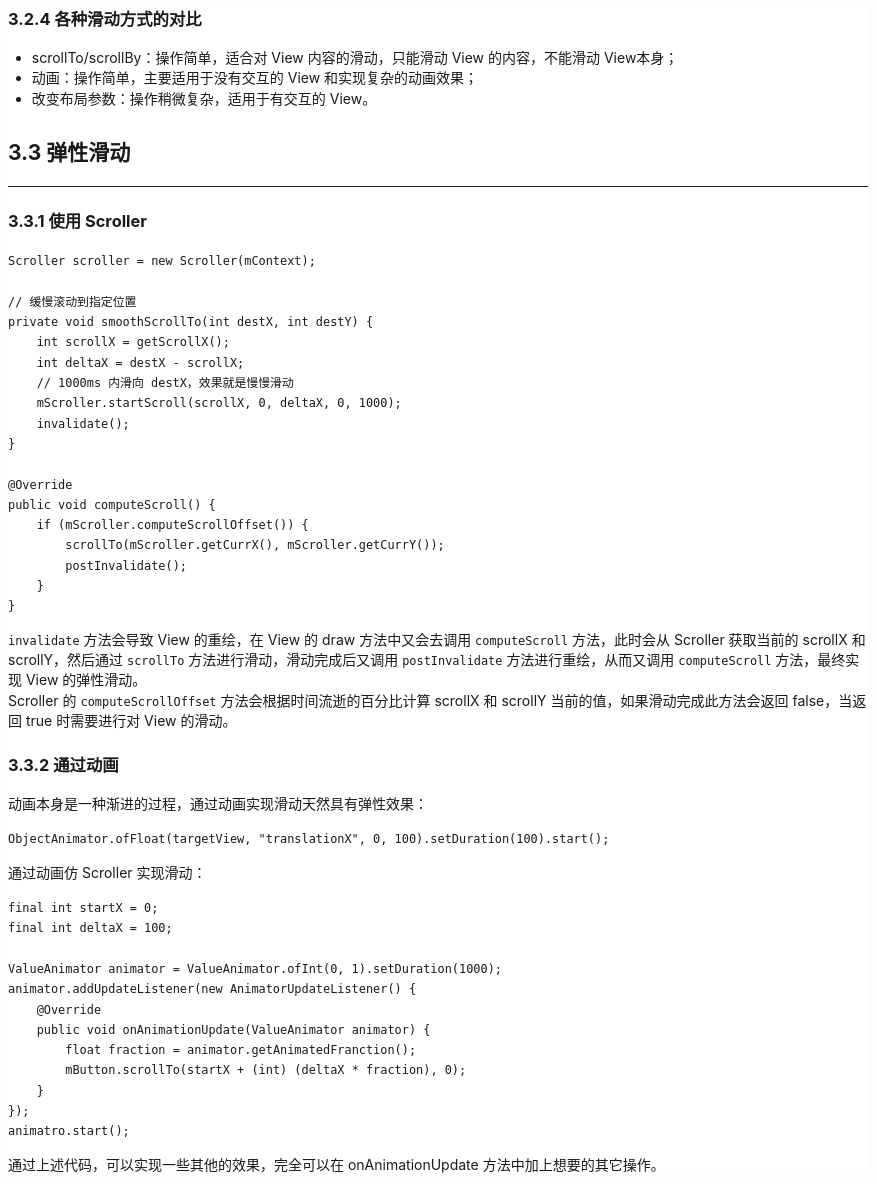 ### 3.2.4 各种滑动方式的对比
* scrollTo/scrollBy：操作简单，适合对 View 内容的滑动，只能滑动 View 的内容，不能滑动 View本身；
* 动画：操作简单，主要适用于没有交互的 View 和实现复杂的动画效果；
* 改变布局参数：操作稍微复杂，适用于有交互的 View。

## 3.3 弹性滑动
---
### 3.3.1 使用 Scroller
```\
Scroller scroller = new Scroller(mContext);

// 缓慢滚动到指定位置
private void smoothScrollTo(int destX, int destY) {
    int scrollX = getScrollX();
    int deltaX = destX - scrollX;
    // 1000ms 内滑向 destX，效果就是慢慢滑动
    mScroller.startScroll(scrollX, 0, deltaX, 0, 1000);
    invalidate();
}

@Override
public void computeScroll() {
    if (mScroller.computeScrollOffset()) {
        scrollTo(mScroller.getCurrX(), mScroller.getCurrY());
        postInvalidate();
    }
}
```
`invalidate` 方法会导致 View 的重绘，在 View 的 draw 方法中又会去调用 `computeScroll` 方法，此时会从 Scroller 获取当前的 scrollX 和 scrollY，然后通过 `scrollTo` 方法进行滑动，滑动完成后又调用 `postInvalidate` 方法进行重绘，从而又调用 `computeScroll` 方法，最终实现 View 的弹性滑动。  
Scroller 的 `computeScrollOffset` 方法会根据时间流逝的百分比计算 scrollX 和 scrollY 当前的值，如果滑动完成此方法会返回 false，当返回 true 时需要进行对 View 的滑动。

### 3.3.2 通过动画
动画本身是一种渐进的过程，通过动画实现滑动天然具有弹性效果：
```
ObjectAnimator.ofFloat(targetView, "translationX", 0, 100).setDuration(100).start();
```
通过动画仿 Scroller 实现滑动：
```
final int startX = 0;
final int deltaX = 100;

ValueAnimator animator = ValueAnimator.ofInt(0, 1).setDuration(1000);
animator.addUpdateListener(new AnimatorUpdateListener() {
    @Override
    public void onAnimationUpdate(ValueAnimator animator) {
        float fraction = animator.getAnimatedFranction();
        mButton.scrollTo(startX + (int) (deltaX * fraction), 0);
    }   
});
animatro.start();
```
通过上述代码，可以实现一些其他的效果，完全可以在 onAnimationUpdate 方法中加上想要的其它操作。
